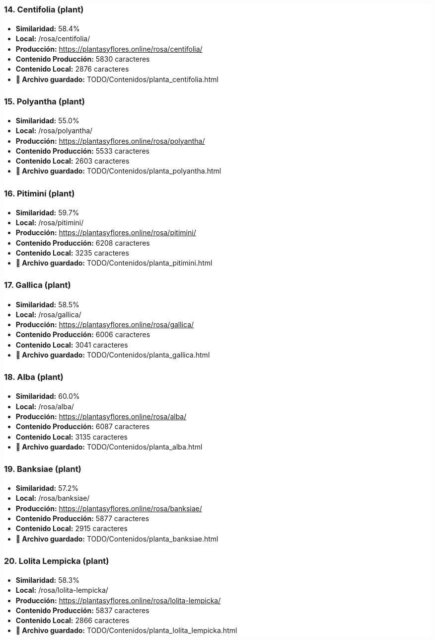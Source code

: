 ### 14. Centifolia (plant)
- **Similaridad:** 58.4%
- **Local:** /rosa/centifolia/
- **Producción:** https://plantasyflores.online/rosa/centifolia/
- **Contenido Producción:** 5830 caracteres
- **Contenido Local:** 2876 caracteres
- **📁 Archivo guardado:** TODO/Contenidos/planta_centifolia.html

### 15. Polyantha (plant)
- **Similaridad:** 55.0%
- **Local:** /rosa/polyantha/
- **Producción:** https://plantasyflores.online/rosa/polyantha/
- **Contenido Producción:** 5533 caracteres
- **Contenido Local:** 2603 caracteres
- **📁 Archivo guardado:** TODO/Contenidos/planta_polyantha.html

### 16. Pitiminí (plant)
- **Similaridad:** 59.7%
- **Local:** /rosa/pitimini/
- **Producción:** https://plantasyflores.online/rosa/pitimini/
- **Contenido Producción:** 6208 caracteres
- **Contenido Local:** 3235 caracteres
- **📁 Archivo guardado:** TODO/Contenidos/planta_pitimini.html

### 17. Gallica (plant)
- **Similaridad:** 58.5%
- **Local:** /rosa/gallica/
- **Producción:** https://plantasyflores.online/rosa/gallica/
- **Contenido Producción:** 6006 caracteres
- **Contenido Local:** 3041 caracteres
- **📁 Archivo guardado:** TODO/Contenidos/planta_gallica.html

### 18. Alba (plant)
- **Similaridad:** 60.0%
- **Local:** /rosa/alba/
- **Producción:** https://plantasyflores.online/rosa/alba/
- **Contenido Producción:** 6087 caracteres
- **Contenido Local:** 3135 caracteres
- **📁 Archivo guardado:** TODO/Contenidos/planta_alba.html

### 19. Banksiae (plant)
- **Similaridad:** 57.2%
- **Local:** /rosa/banksiae/
- **Producción:** https://plantasyflores.online/rosa/banksiae/
- **Contenido Producción:** 5877 caracteres
- **Contenido Local:** 2915 caracteres
- **📁 Archivo guardado:** TODO/Contenidos/planta_banksiae.html

### 20. Lolita Lempicka (plant)
- **Similaridad:** 58.3%
- **Local:** /rosa/lolita-lempicka/
- **Producción:** https://plantasyflores.online/rosa/lolita-lempicka/
- **Contenido Producción:** 5837 caracteres
- **Contenido Local:** 2866 caracteres
- **📁 Archivo guardado:** TODO/Contenidos/planta_lolita_lempicka.html
